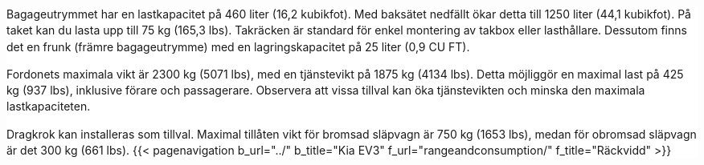 Bagageutrymmet har en lastkapacitet på 460 liter (16,2 kubikfot). Med baksätet nedfällt ökar detta till 1250 liter (44,1 kubikfot). På taket kan du lasta upp till 75 kg (165,3 lbs). Takräcken är standard för enkel montering av takbox eller lasthållare. Dessutom finns det en frunk (främre bagageutrymme) med en lagringskapacitet på 25 liter (0,9 CU FT).

Fordonets maximala vikt är 2300 kg (5071 lbs), med en tjänstevikt på 1875 kg (4134 lbs). Detta möjliggör en maximal last på 425 kg (937 lbs), inklusive förare och passagerare. Observera att vissa tillval kan öka tjänstevikten och minska den maximala lastkapaciteten.

Dragkrok kan installeras som tillval. Maximal tillåten vikt för bromsad släpvagn är 750 kg (1653 lbs), medan för obromsad släpvagn är det 300 kg (661 lbs).
{{< pagenavigation b_url="../" b_title="Kia EV3" f_url="rangeandconsumption/" f_title="Räckvidd" >}}
